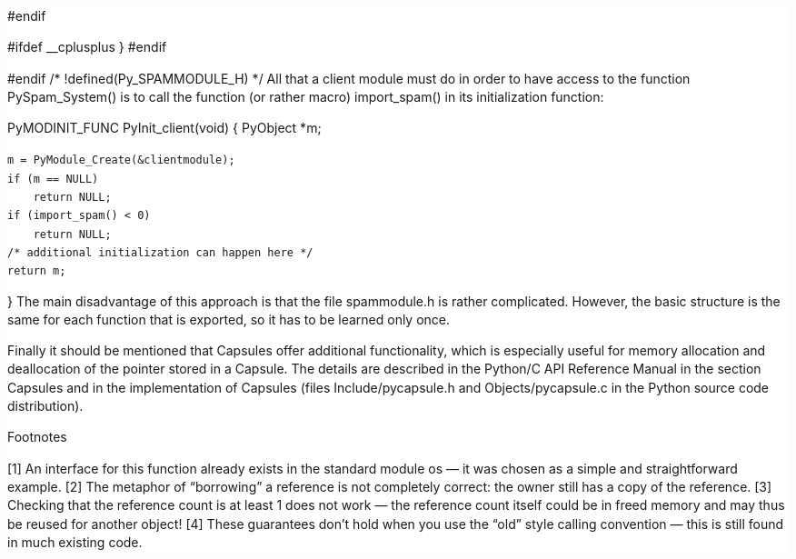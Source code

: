 #endif

#ifdef __cplusplus
}
#endif

#endif /* !defined(Py_SPAMMODULE_H) */
All that a client module must do in order to have access to the function PySpam_System() is to call the function (or rather macro) import_spam() in its initialization function:

PyMODINIT_FUNC
PyInit_client(void)
{
    PyObject *m;

    m = PyModule_Create(&clientmodule);
    if (m == NULL)
        return NULL;
    if (import_spam() < 0)
        return NULL;
    /* additional initialization can happen here */
    return m;
}
The main disadvantage of this approach is that the file spammodule.h is rather complicated. However, the basic structure is the same for each function that is exported, so it has to be learned only once.

Finally it should be mentioned that Capsules offer additional functionality, which is especially useful for memory allocation and deallocation of the pointer stored in a Capsule. The details are described in the Python/C API Reference Manual in the section Capsules and in the implementation of Capsules (files Include/pycapsule.h and Objects/pycapsule.c in the Python source code distribution).

Footnotes

[1]	An interface for this function already exists in the standard module os — it was chosen as a simple and straightforward example.
[2]	The metaphor of “borrowing” a reference is not completely correct: the owner still has a copy of the reference.
[3]	Checking that the reference count is at least 1 does not work — the reference count itself could be in freed memory and may thus be reused for another object!
[4]	These guarantees don’t hold when you use the “old” style calling convention — this is still found in much existing code.